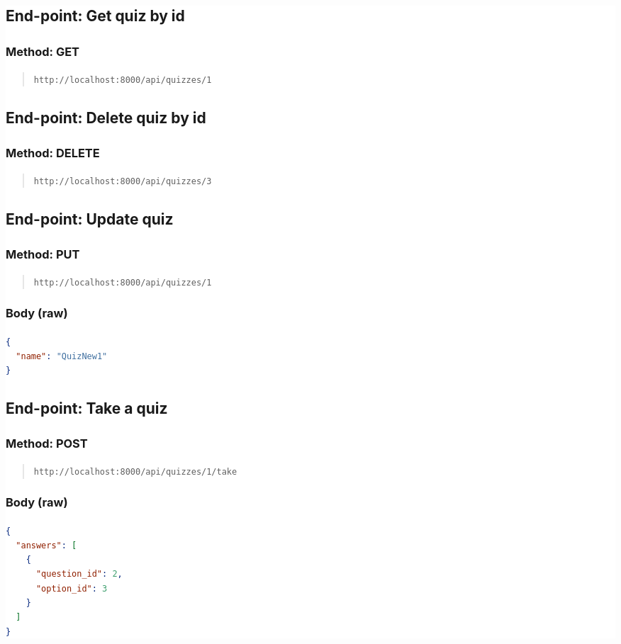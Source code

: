 ## End-point: Get quiz by id

### Method: GET

> ```
> http://localhost:8000/api/quizzes/1
> ```

## End-point: Delete quiz by id

### Method: DELETE

> ```
> http://localhost:8000/api/quizzes/3
> ```

## End-point: Update quiz

### Method: PUT

> ```
> http://localhost:8000/api/quizzes/1
> ```

### Body (**raw**)

```json
{
  "name": "QuizNew1"
}
```

## End-point: Take a quiz

### Method: POST

> ```
> http://localhost:8000/api/quizzes/1/take
> ```

### Body (**raw**)

```json
{
  "answers": [
    {
      "question_id": 2,
      "option_id": 3
    }
  ]
}
```

